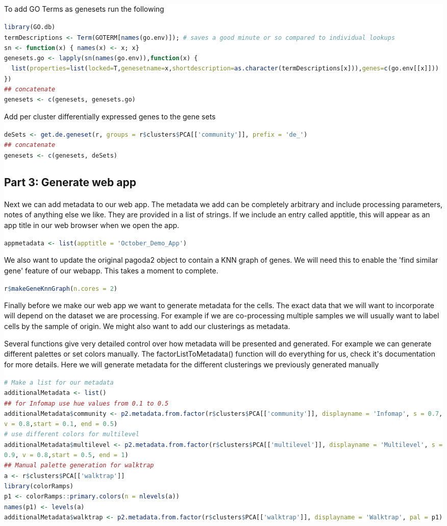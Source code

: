 To add GO Terms as genesets run the following

``` r
library(GO.db)
termDescriptions <- Term(GOTERM[names(go.env)]); # saves a good minute or so compared to individual lookups
sn <- function(x) { names(x) <- x; x}
genesets.go <- lapply(sn(names(go.env)),function(x) {
  list(properties=list(locked=T,genesetname=x,shortdescription=as.character(termDescriptions[x])),genes=c(go.env[[x]]))
})
## concatenate
genesets <- c(genesets, genesets.go)
```

Add per cluster differentially expressed genes to the gene sets

``` r
deSets <- get.de.geneset(r, groups = r$clusters$PCA[['community']], prefix = 'de_')
## concatenate
genesets <- c(genesets, deSets)
```

Part 3: Generate web app
------------------------

Next we can add metadata to our web app. The metadata we add can be completely arbitrary and include processing parameters, notes of anything else we like. They are provided in a list of strings. If we include an entry called apptitle, this will appear as an app title in our web browser when we open the app.

``` r
appmetadata <- list(apptitle = 'October_Demo_App')
```

We also want to update the original pagoda2 object to contain a KNN graph of genes. We will need this to enable the 'find similar gene' feature of our webapp. This takes a moment to complete.

``` r
r$makeGeneKnnGraph(n.cores = 2)
```

Finally before we make our web app we want to generate metadata for the cells. The exact data that we will want to incorporate will depend on the dataset we are processing. For example if we are co-processing multiple samples we will usually want to label cells by the sample of origin. We might also want to add our clusterings as metadata.

Several functions give very detailed control over how metadata will be presented and generated. For example we can generate different palettes or set colors manually. The factorListToMetadata() function will do everything for us, check it's documentation for more details. Here we will generate metadata for the different clusterings we previously generated manually

``` r
# Make a list for our metadata
additionalMetadata <- list()
## for Infomap use hue values from 0.1 to 0.5
additionalMetadata$community <- p2.metadata.from.factor(r$clusters$PCA[['community']], displayname = 'Infomap', s = 0.7, v = 0.8,start = 0.1, end = 0.5)
# use different colors for multilevel
additionalMetadata$multilevel <- p2.metadata.from.factor(r$clusters$PCA[['multilevel']], displayname = 'Multilevel', s = 0.9, v = 0.8,start = 0.5, end = 1)
## Manual palette generation for walktrap
a <- r$clusters$PCA[['walktrap']]
library(colorRamps)
p1 <- colorRamps::primary.colors(n = nlevels(a))
names(p1) <- levels(a)
additionalMetadata$walktrap <- p2.metadata.from.factor(r$clusters$PCA[['walktrap']], displayname = 'Walktrap', pal = p1)
```
